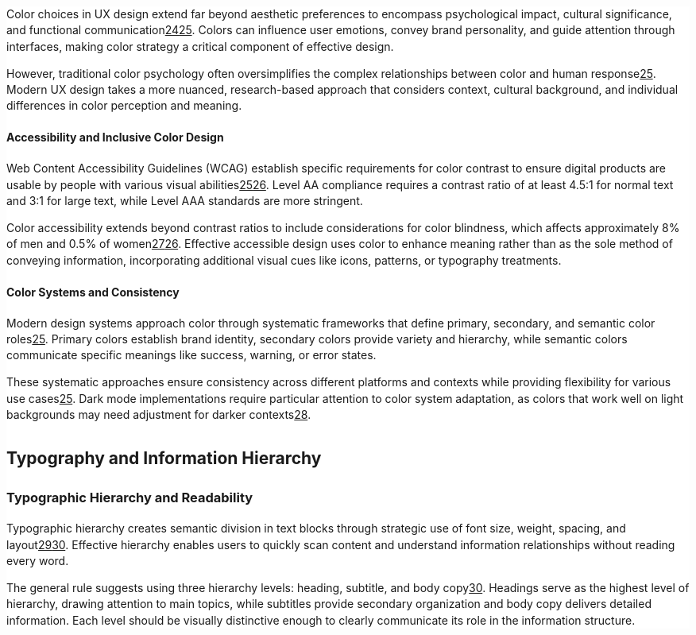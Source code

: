 Color choices in UX design extend far beyond aesthetic preferences to encompass psychological impact, cultural significance, and functional communication[24](https://www.toptal.com/designers/ux/color-in-ux)[25](https://www.uxstudioteam.com/ux-blog/color-in-ux-ui-design). Colors can influence user emotions, convey brand personality, and guide attention through interfaces, making color strategy a critical component of effective design.

However, traditional color psychology often oversimplifies the complex relationships between color and human response[25](https://www.uxstudioteam.com/ux-blog/color-in-ux-ui-design). Modern UX design takes a more nuanced, research-based approach that considers context, cultural background, and individual differences in color perception and meaning.

#### Accessibility and Inclusive Color Design

Web Content Accessibility Guidelines (WCAG) establish specific requirements for color contrast to ensure digital products are usable by people with various visual abilities[25](https://www.uxstudioteam.com/ux-blog/color-in-ux-ui-design)[26](https://www.the215guys.com/blog/color-theory-accessibility-web-design/). Level AA compliance requires a contrast ratio of at least 4.5:1 for normal text and 3:1 for large text, while Level AAA standards are more stringent.

Color accessibility extends beyond contrast ratios to include considerations for color blindness, which affects approximately 8% of men and 0.5% of women[27](https://uxplanet.org/ux-design-colour-psychology-theory-accessibility-40c095cc1077)[26](https://www.the215guys.com/blog/color-theory-accessibility-web-design/). Effective accessible design uses color to enhance meaning rather than as the sole method of conveying information, incorporating additional visual cues like icons, patterns, or typography treatments.

#### Color Systems and Consistency

Modern design systems approach color through systematic frameworks that define primary, secondary, and semantic color roles[25](https://www.uxstudioteam.com/ux-blog/color-in-ux-ui-design). Primary colors establish brand identity, secondary colors provide variety and hierarchy, while semantic colors communicate specific meanings like success, warning, or error states.

These systematic approaches ensure consistency across different platforms and contexts while providing flexibility for various use cases[25](https://www.uxstudioteam.com/ux-blog/color-in-ux-ui-design). Dark mode implementations require particular attention to color system adaptation, as colors that work well on light backgrounds may need adjustment for darker contexts[28](https://medium.muz.li/mastering-the-art-of-dark-ui-design-9-essential-principles-and-techniques-a673b1328111).

## Typography and Information Hierarchy

### Typographic Hierarchy and Readability

Typographic hierarchy creates semantic division in text blocks through strategic use of font size, weight, spacing, and layout[29](https://uxcel.com/blog/beginners-guide-to-typographic-hierarchy)[30](https://crocoblock.com/blog/use-typography-to-improve-web-design-readability/). Effective hierarchy enables users to quickly scan content and understand information relationships without reading every word.

The general rule suggests using three hierarchy levels: heading, subtitle, and body copy[30](https://crocoblock.com/blog/use-typography-to-improve-web-design-readability/). Headings serve as the highest level of hierarchy, drawing attention to main topics, while subtitles provide secondary organization and body copy delivers detailed information. Each level should be visually distinctive enough to clearly communicate its role in the information structure.
